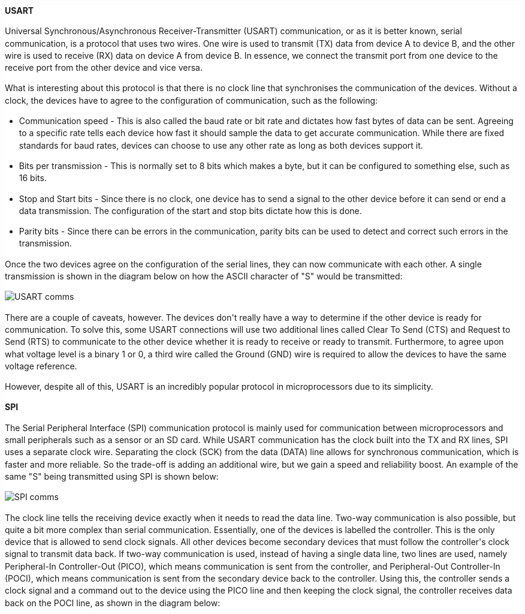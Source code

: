 **USART**

Universal Synchronous/Asynchronous Receiver-Transmitter (USART) communication, or as it is better known, serial communication, is a protocol that uses two wires. One wire is used to transmit (TX) data from device A to device B, and the other wire is used to receive (RX) data on device A from device B. In essence, we connect the transmit port from one device to the receive port from the other device and vice versa.

What is interesting about this protocol is that there is no clock line that synchronises the communication of the devices. Without a clock, the devices have to agree to the configuration of communication, such as the following:

-   Communication speed - This is also called the baud rate or bit rate and dictates how fast bytes of data can be sent. Agreeing to a specific rate tells each device how fast it should sample the data to get accurate communication. While there are fixed standards for baud rates, devices can choose to use any other rate as long as both devices support it.  
    
-   Bits per transmission - This is normally set to 8 bits which makes a byte, but it can be configured to something else, such as 16 bits.
-   Stop and Start bits - Since there is no clock, one device has to send a signal to the other device before it can send or end a data transmission. The configuration of the start and stop bits dictate how this is done.
-   Parity bits - Since there can be errors in the communication, parity bits can be used to detect and correct such errors in the transmission.

Once the two devices agree on the configuration of the serial lines, they can now communicate with each other. A single transmission is shown in the diagram below on how the ASCII character of "S" would be transmitted:

![USART comms](https://tryhackme-images.s3.amazonaws.com/user-uploads/6093e17fa004d20049b6933e/room-content/b1c981a472ba20b8cfa63b8b979ab156.png)  

There are a couple of caveats, however. The devices don't really have a way to determine if the other device is ready for communication. To solve this, some USART connections will use two additional lines called Clear To Send (CTS) and Request to Send (RTS) to communicate to the other device whether it is ready to receive or ready to transmit. Furthermore, to agree upon what voltage level is a binary 1 or 0, a third wire called the Ground (GND) wire is required to allow the devices to have the same voltage reference.  

However, despite all of this, USART is an incredibly popular protocol in microprocessors due to its simplicity.  

**SPI**

The Serial Peripheral Interface (SPI) communication protocol is mainly used for communication between microprocessors and small peripherals such as a sensor or an SD card. While USART communication has the clock built into the TX and RX lines, SPI uses a separate clock wire. Separating the clock (SCK) from the data (DATA) line allows for synchronous communication, which is faster and more reliable. So the trade-off is adding an additional wire, but we gain a speed and reliability boost. An example of the same "S" being transmitted using SPI is shown below:

![SPI comms](https://tryhackme-images.s3.amazonaws.com/user-uploads/6093e17fa004d20049b6933e/room-content/d2a62b649df7a735b95ba79e9c607983.png)  

The clock line tells the receiving device exactly when it needs to read the data line. Two-way communication is also possible, but quite a bit more complex than serial communication. Essentially, one of the devices is labelled the controller. This is the only device that is allowed to send clock signals. All other devices become secondary devices that must follow the controller's clock signal to transmit data back. If two-way communication is used, instead of having a single data line, two lines are used, namely Peripheral-In Controller-Out (PICO), which means communication is sent from the controller, and Peripheral-Out Controller-In (POCI), which means communication is sent from the secondary device back to the controller. Using this, the controller sends a clock signal and a command out to the device using the PICO line and then keeping the clock signal, the controller receives data back on the POCI line, as shown in the diagram below:
